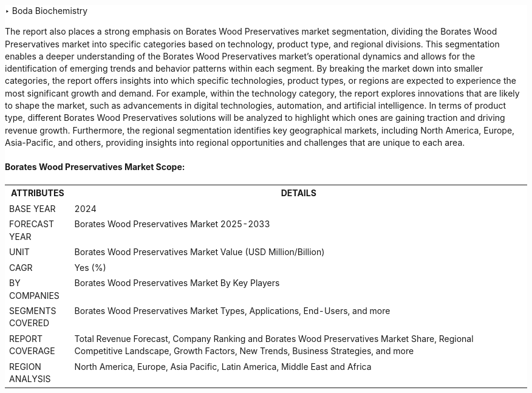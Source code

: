 ‣ Boda Biochemistry

The report also places a strong emphasis on Borates Wood Preservatives market segmentation, dividing the Borates Wood Preservatives market into specific categories based on technology, product type, and regional divisions. This segmentation enables a deeper understanding of the Borates Wood Preservatives market’s operational dynamics and allows for the identification of emerging trends and behavior patterns within each segment. By breaking the market down into smaller categories, the report offers insights into which specific technologies, product types, or regions are expected to experience the most significant growth and demand. For example, within the technology category, the report explores innovations that are likely to shape the market, such as advancements in digital technologies, automation, and artificial intelligence. In terms of product type, different Borates Wood Preservatives solutions will be analyzed to highlight which ones are gaining traction and driving revenue growth. Furthermore, the regional segmentation identifies key geographical markets, including North America, Europe, Asia-Pacific, and others, providing insights into regional opportunities and challenges that are unique to each area.

<h4>Borates Wood Preservatives Market Scope:</h4>
<table>
<tr>
<th>ATTRIBUTES</th>
<th>DETAILS</th>
</tr>
<tr>
<td>BASE YEAR</td>
<td>2024</td>
</tr>
<tr>
<td>FORECAST YEAR</td>
<td>Borates Wood Preservatives Market 2025-2033</td>
</tr>
<tr>
<td>UNIT</td>
<td>Borates Wood Preservatives Market Value (USD Million/Billion)</td>
<tr>
<td>CAGR</td>
<td>Yes (%)</td>
</tr>
</tr>
<tr>
<td>BY COMPANIES</td>
<td>Borates Wood Preservatives Market By Key Players</td>
</tr>
<tr>
<td>SEGMENTS COVERED</td>
<td>Borates Wood Preservatives Market Types, Applications, End-Users, and more</td>
</tr>
<tr>
<td>REPORT COVERAGE</td>
<td>Total Revenue Forecast, Company Ranking and Borates Wood Preservatives Market Share, Regional Competitive Landscape, Growth Factors, New Trends, Business Strategies, and more</td>
</tr>
<tr>
<td>REGION ANALYSIS</td>
<td>North America, Europe, Asia Pacific, Latin America, Middle East and Africa</td>
</tr>
</table>
